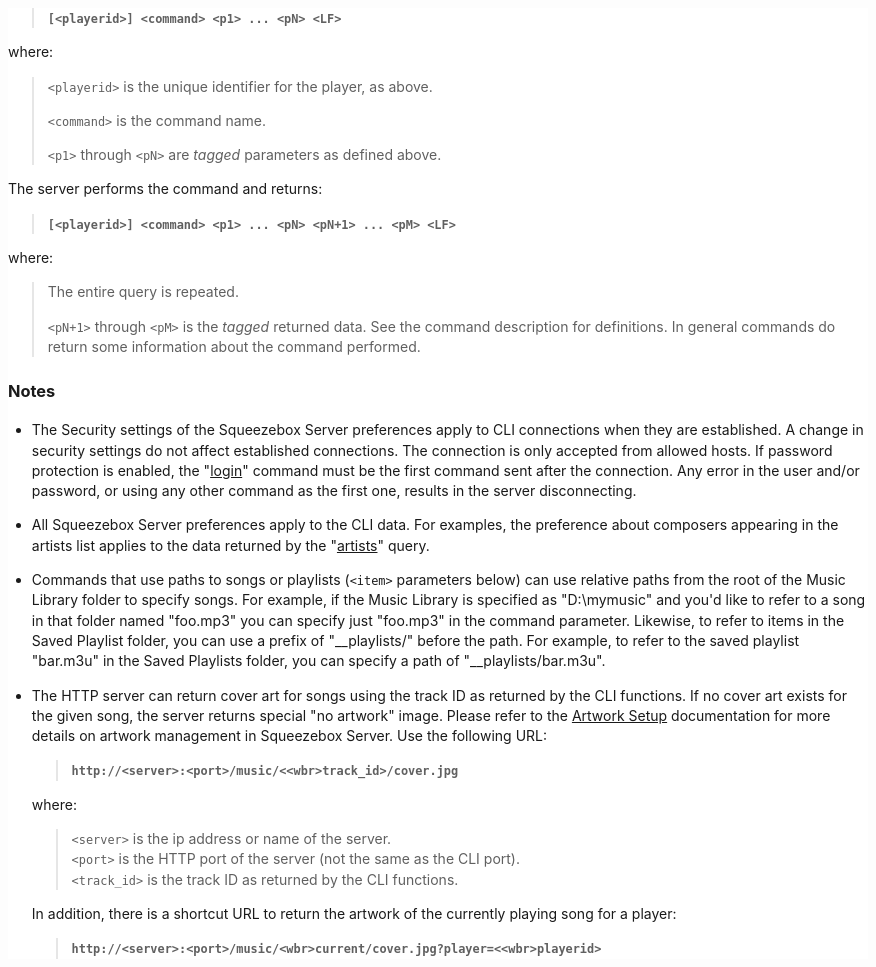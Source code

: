 > **`[<playerid>] <command> <p1> ... <pN> <LF>`**

where:

> `<playerid>` is the unique identifier for the player, as above.
>
> `<command>` is the command name.
>
> `<p1>` through `<pN>` are _tagged_ parameters as defined above.

The server performs the command and returns:

> **`[<playerid>] <command> <p1> ... <pN> <pN+1> ... <pM> <LF>`**

where:

> The entire query is repeated.
>
> `<pN+1>` through `<pM>` is the _tagged_ returned data. See the command description for definitions. In general commands do return some information about the command performed.

### Notes

*   The Security settings of the Squeezebox Server preferences apply to CLI connections when they are established. A change in security settings do not affect established connections. The connection is only accepted from allowed hosts. If password protection is enabled, the "[login](#0.1_login)" command must be the first command sent after the connection. Any error in the user and/or password, or using any other command as the first one, results in the server disconnecting.

*   All Squeezebox Server preferences apply to the CLI data. For examples, the preference about composers appearing in the artists list applies to the data returned by the "[artists](#0.1_artists)" query.

*   Commands that use paths to songs or playlists (`<item>` parameters below) can use relative paths from the root of the Music Library folder to specify songs. For example, if the Music Library is specified as "D:\mymusic" and you'd like to refer to a song in that folder named "foo.mp3" you can specify just "foo.mp3" in the command parameter. Likewise, to refer to items in the Saved Playlist folder, you can use a prefix of "__playlists/" before the path. For example, to refer to the saved playlist "bar.m3u" in the Saved Playlists folder, you can specify a path of "__playlists/bar.m3u".

*   The HTTP server can return cover art for songs using the track ID as returned by the CLI functions. If no cover art exists for the given song, the server returns special "no artwork" image. Please refer to the [Artwork Setup](http://artwork.html) documentation for more details on artwork management in Squeezebox Server. Use the following URL:

    > **`http://<server>:<port>/music/<<wbr>track_id>/cover.jpg`**

    where:  

    > `<server>` is the ip address or name of the server.  
    > `<port>` is the HTTP port of the server (not the same as the CLI port).  
    > `<track_id>` is the track ID as returned by the CLI functions.

    In addition, there is a shortcut URL to return the artwork of the currently playing song for a player:

    > **`http://<server>:<port>/music/<wbr>current/cover.jpg?player=<<wbr>playerid>`**
